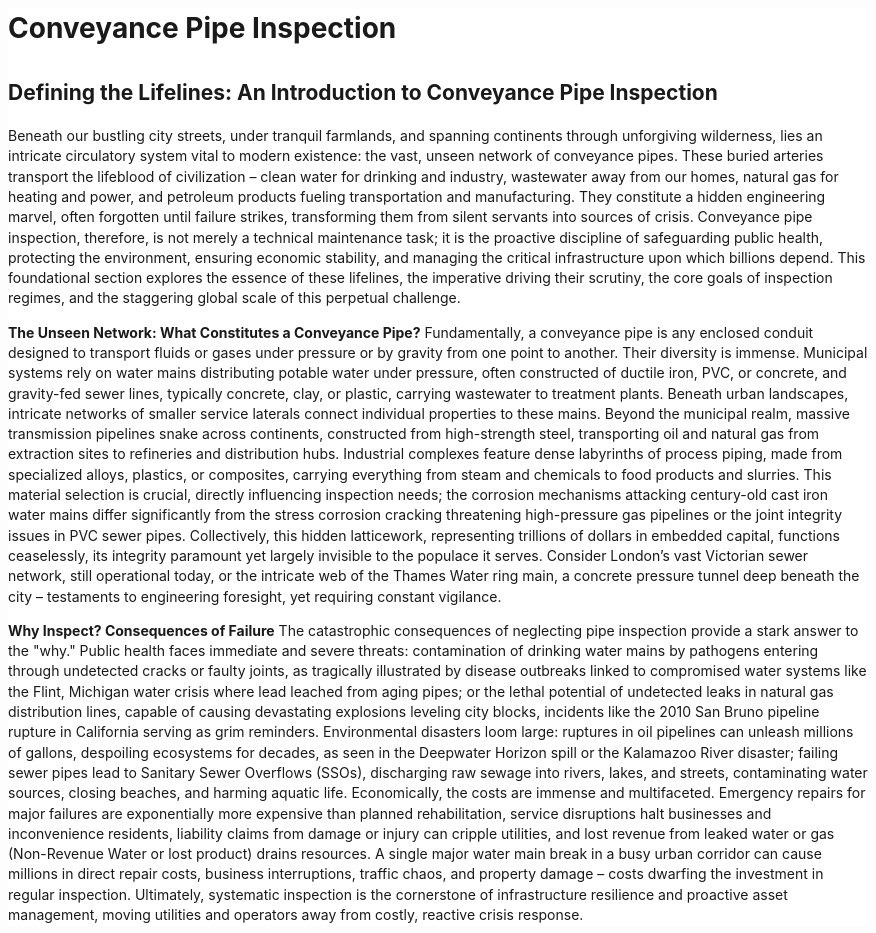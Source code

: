 
# Conveyance Pipe Inspection

## Defining the Lifelines: An Introduction to Conveyance Pipe Inspection

Beneath our bustling city streets, under tranquil farmlands, and spanning continents through unforgiving wilderness, lies an intricate circulatory system vital to modern existence: the vast, unseen network of conveyance pipes. These buried arteries transport the lifeblood of civilization – clean water for drinking and industry, wastewater away from our homes, natural gas for heating and power, and petroleum products fueling transportation and manufacturing. They constitute a hidden engineering marvel, often forgotten until failure strikes, transforming them from silent servants into sources of crisis. Conveyance pipe inspection, therefore, is not merely a technical maintenance task; it is the proactive discipline of safeguarding public health, protecting the environment, ensuring economic stability, and managing the critical infrastructure upon which billions depend. This foundational section explores the essence of these lifelines, the imperative driving their scrutiny, the core goals of inspection regimes, and the staggering global scale of this perpetual challenge.

**The Unseen Network: What Constitutes a Conveyance Pipe?** Fundamentally, a conveyance pipe is any enclosed conduit designed to transport fluids or gases under pressure or by gravity from one point to another. Their diversity is immense. Municipal systems rely on water mains distributing potable water under pressure, often constructed of ductile iron, PVC, or concrete, and gravity-fed sewer lines, typically concrete, clay, or plastic, carrying wastewater to treatment plants. Beneath urban landscapes, intricate networks of smaller service laterals connect individual properties to these mains. Beyond the municipal realm, massive transmission pipelines snake across continents, constructed from high-strength steel, transporting oil and natural gas from extraction sites to refineries and distribution hubs. Industrial complexes feature dense labyrinths of process piping, made from specialized alloys, plastics, or composites, carrying everything from steam and chemicals to food products and slurries. This material selection is crucial, directly influencing inspection needs; the corrosion mechanisms attacking century-old cast iron water mains differ significantly from the stress corrosion cracking threatening high-pressure gas pipelines or the joint integrity issues in PVC sewer pipes. Collectively, this hidden latticework, representing trillions of dollars in embedded capital, functions ceaselessly, its integrity paramount yet largely invisible to the populace it serves. Consider London’s vast Victorian sewer network, still operational today, or the intricate web of the Thames Water ring main, a concrete pressure tunnel deep beneath the city – testaments to engineering foresight, yet requiring constant vigilance.

**Why Inspect? Consequences of Failure** The catastrophic consequences of neglecting pipe inspection provide a stark answer to the "why." Public health faces immediate and severe threats: contamination of drinking water mains by pathogens entering through undetected cracks or faulty joints, as tragically illustrated by disease outbreaks linked to compromised water systems like the Flint, Michigan water crisis where lead leached from aging pipes; or the lethal potential of undetected leaks in natural gas distribution lines, capable of causing devastating explosions leveling city blocks, incidents like the 2010 San Bruno pipeline rupture in California serving as grim reminders. Environmental disasters loom large: ruptures in oil pipelines can unleash millions of gallons, despoiling ecosystems for decades, as seen in the Deepwater Horizon spill or the Kalamazoo River disaster; failing sewer pipes lead to Sanitary Sewer Overflows (SSOs), discharging raw sewage into rivers, lakes, and streets, contaminating water sources, closing beaches, and harming aquatic life. Economically, the costs are immense and multifaceted. Emergency repairs for major failures are exponentially more expensive than planned rehabilitation, service disruptions halt businesses and inconvenience residents, liability claims from damage or injury can cripple utilities, and lost revenue from leaked water or gas (Non-Revenue Water or lost product) drains resources. A single major water main break in a busy urban corridor can cause millions in direct repair costs, business interruptions, traffic chaos, and property damage – costs dwarfing the investment in regular inspection. Ultimately, systematic inspection is the cornerstone of infrastructure resilience and proactive asset management, moving utilities and operators away from costly, reactive crisis response.

